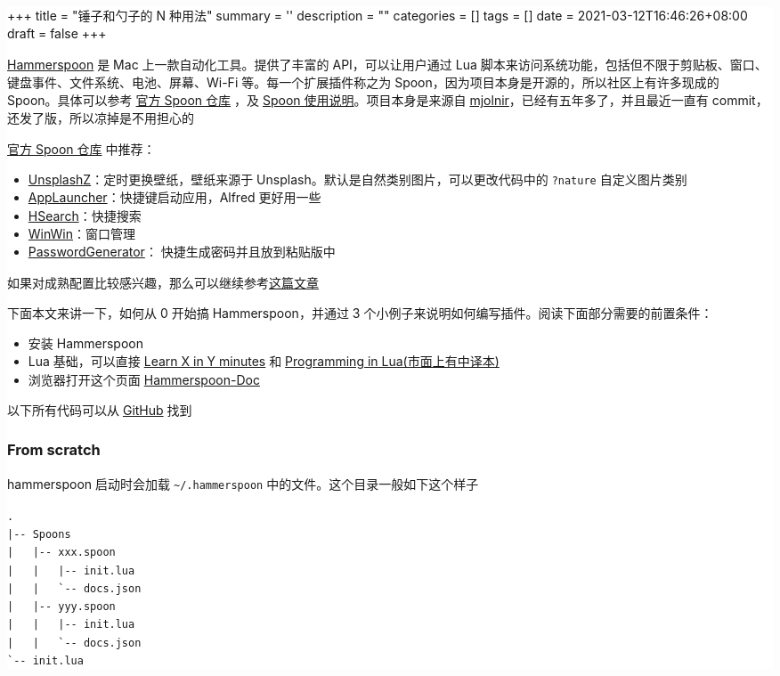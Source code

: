 
+++
title = "锤子和勺子的 N 种用法"
summary = ''
description = ""
categories = []
tags = []
date = 2021-03-12T16:46:26+08:00
draft = false
+++

[Hammerspoon](https://www.hammerspoon.org/) 是 Mac 上一款自动化工具。提供了丰富的 API，可以让用户通过 Lua 脚本来访问系统功能，包括但不限于剪贴板、窗口、键盘事件、文件系统、电池、屏幕、Wi-Fi  等。每一个扩展插件称之为 Spoon，因为项目本身是开源的，所以社区上有许多现成的 Spoon。具体可以参考 [官方 Spoon 仓库](http://www.hammerspoon.org/Spoons/) ，及 [Spoon 使用说明](https://github.com/Hammerspoon/hammerspoon/blob/master/SPOONS.md#how-do-i-install-a-spoon)。项目本身是来源自 [mjolnir](https://github.com/mjolnirapp/mjolnir)，已经有五年多了，并且最近一直有 commit，还发了版，所以凉掉是不用担心的



 [官方 Spoon 仓库](http://www.hammerspoon.org/Spoons/) 中推荐：

- [UnsplashZ](http://www.hammerspoon.org/Spoons/UnsplashZ.html)：定时更换壁纸，壁纸来源于 Unsplash。默认是自然类别图片，可以更改代码中的 `?nature` 自定义图片类别
- [AppLauncher](http://www.hammerspoon.org/Spoons/AppLauncher.html)：快捷键启动应用，Alfred 更好用一些
- [HSearch](http://www.hammerspoon.org/Spoons/HSearch.html)：快捷搜索
- [WinWin](http://www.hammerspoon.org/Spoons/WinWin.html)：窗口管理
- [PasswordGenerator](http://www.hammerspoon.org/Spoons/PasswordGenerator.html)： 快捷生成密码并且放到粘贴版中



如果对成熟配置比较感兴趣，那么可以继续参考[这篇文章](https://sspai.com/post/53992)



下面本文来讲一下，如何从 0 开始搞 Hammerspoon，并通过 3 个小例子来说明如何编写插件。阅读下面部分需要的前置条件：

- 安装 Hammerspoon
- Lua 基础，可以直接 [Learn X in Y minutes](https://learnxinyminutes.com/) 和 [Programming in Lua(市面上有中译本)](https://www.lua.org/pil/contents.html)
- 浏览器打开这个页面 [Hammerspoon-Doc](https://www.hammerspoon.org/docs/)



以下所有代码可以从 [GitHub](https://github.com/Hanaasagi/re-zero/tree/master/hammerspoon) 找到



### From scratch

hammerspoon 启动时会加载 `~/.hammerspoon` 中的文件。这个目录一般如下这个样子

```
.
|-- Spoons
|   |-- xxx.spoon
|   |   |-- init.lua
|   |   `-- docs.json
|   |-- yyy.spoon
|   |   |-- init.lua
|   |   `-- docs.json
`-- init.lua
```
